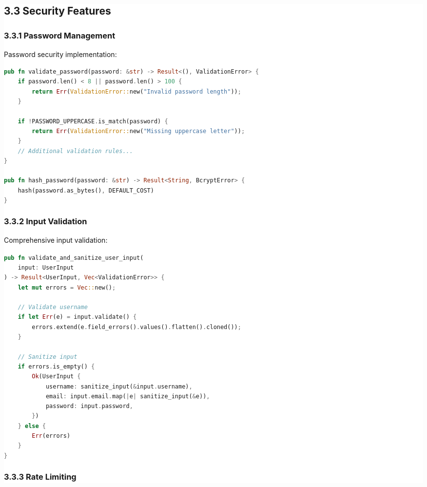 ## 3.3 Security Features

### 3.3.1 Password Management

Password security implementation:

```rust
pub fn validate_password(password: &str) -> Result<(), ValidationError> {
    if password.len() < 8 || password.len() > 100 {
        return Err(ValidationError::new("Invalid password length"));
    }
    
    if !PASSWORD_UPPERCASE.is_match(password) {
        return Err(ValidationError::new("Missing uppercase letter"));
    }
    // Additional validation rules...
}

pub fn hash_password(password: &str) -> Result<String, BcryptError> {
    hash(password.as_bytes(), DEFAULT_COST)
}
```

### 3.3.2 Input Validation

Comprehensive input validation:

```rust
pub fn validate_and_sanitize_user_input(
    input: UserInput
) -> Result<UserInput, Vec<ValidationError>> {
    let mut errors = Vec::new();

    // Validate username
    if let Err(e) = input.validate() {
        errors.extend(e.field_errors().values().flatten().cloned());
    }

    // Sanitize input
    if errors.is_empty() {
        Ok(UserInput {
            username: sanitize_input(&input.username),
            email: input.email.map(|e| sanitize_input(&e)),
            password: input.password,
        })
    } else {
        Err(errors)
    }
}
```

### 3.3.3 Rate Limiting
